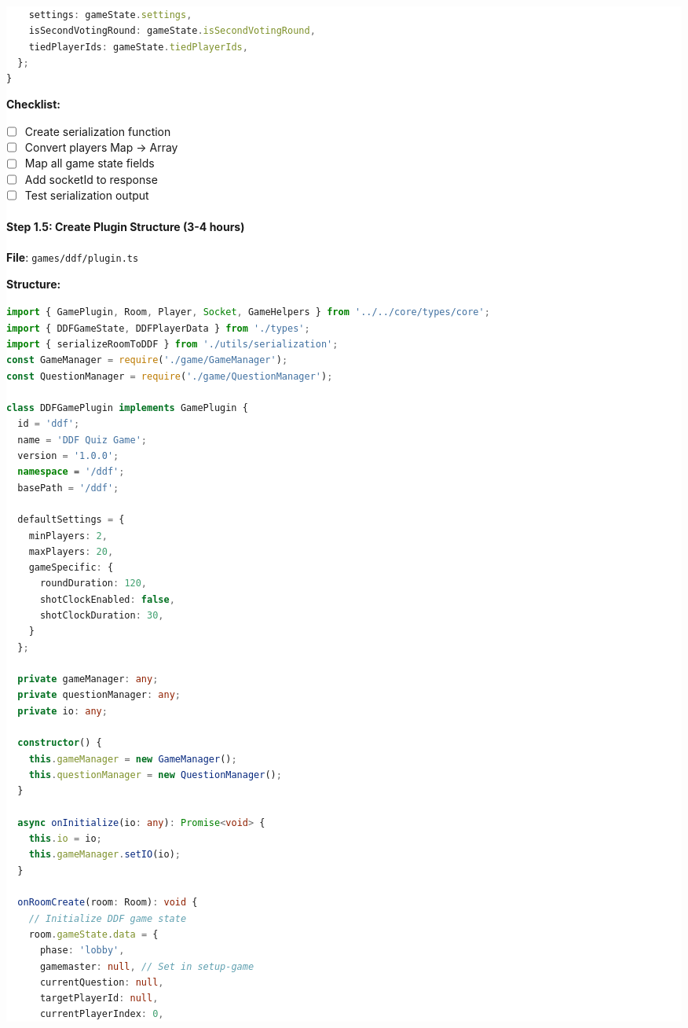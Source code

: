 ```typescript
    settings: gameState.settings,
    isSecondVotingRound: gameState.isSecondVotingRound,
    tiedPlayerIds: gameState.tiedPlayerIds,
  };
}
```

**Checklist:**
- [ ] Create serialization function
- [ ] Convert players Map → Array
- [ ] Map all game state fields
- [ ] Add socketId to response
- [ ] Test serialization output

#### Step 1.5: Create Plugin Structure (3-4 hours)

**File**: `games/ddf/plugin.ts`

**Structure:**
```typescript
import { GamePlugin, Room, Player, Socket, GameHelpers } from '../../core/types/core';
import { DDFGameState, DDFPlayerData } from './types';
import { serializeRoomToDDF } from './utils/serialization';
const GameManager = require('./game/GameManager');
const QuestionManager = require('./game/QuestionManager');

class DDFGamePlugin implements GamePlugin {
  id = 'ddf';
  name = 'DDF Quiz Game';
  version = '1.0.0';
  namespace = '/ddf';
  basePath = '/ddf';

  defaultSettings = {
    minPlayers: 2,
    maxPlayers: 20,
    gameSpecific: {
      roundDuration: 120,
      shotClockEnabled: false,
      shotClockDuration: 30,
    }
  };

  private gameManager: any;
  private questionManager: any;
  private io: any;

  constructor() {
    this.gameManager = new GameManager();
    this.questionManager = new QuestionManager();
  }

  async onInitialize(io: any): Promise<void> {
    this.io = io;
    this.gameManager.setIO(io);
  }

  onRoomCreate(room: Room): void {
    // Initialize DDF game state
    room.gameState.data = {
      phase: 'lobby',
      gamemaster: null, // Set in setup-game
      currentQuestion: null,
      targetPlayerId: null,
      currentPlayerIndex: 0,
```